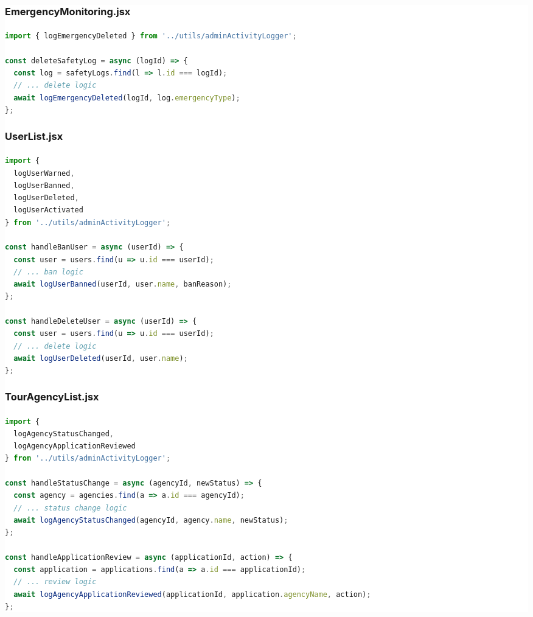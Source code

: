 ### EmergencyMonitoring.jsx
```javascript
import { logEmergencyDeleted } from '../utils/adminActivityLogger';

const deleteSafetyLog = async (logId) => {
  const log = safetyLogs.find(l => l.id === logId);
  // ... delete logic
  await logEmergencyDeleted(logId, log.emergencyType);
};
```

### UserList.jsx
```javascript
import { 
  logUserWarned, 
  logUserBanned, 
  logUserDeleted, 
  logUserActivated 
} from '../utils/adminActivityLogger';

const handleBanUser = async (userId) => {
  const user = users.find(u => u.id === userId);
  // ... ban logic
  await logUserBanned(userId, user.name, banReason);
};

const handleDeleteUser = async (userId) => {
  const user = users.find(u => u.id === userId);
  // ... delete logic
  await logUserDeleted(userId, user.name);
};
```

### TourAgencyList.jsx
```javascript
import { 
  logAgencyStatusChanged, 
  logAgencyApplicationReviewed 
} from '../utils/adminActivityLogger';

const handleStatusChange = async (agencyId, newStatus) => {
  const agency = agencies.find(a => a.id === agencyId);
  // ... status change logic
  await logAgencyStatusChanged(agencyId, agency.name, newStatus);
};

const handleApplicationReview = async (applicationId, action) => {
  const application = applications.find(a => a.id === applicationId);
  // ... review logic
  await logAgencyApplicationReviewed(applicationId, application.agencyName, action);
};
```
